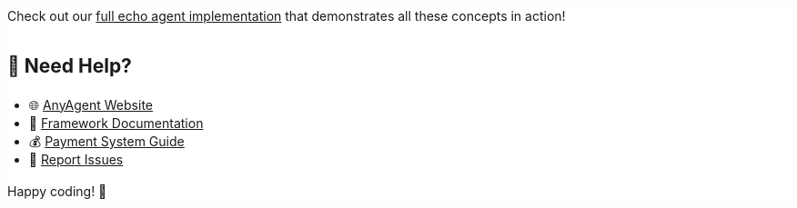Check out our [full echo agent implementation](agent.py) that demonstrates all these concepts in action!

## 🤝 Need Help?

- 🌐 [AnyAgent Website](https://anyagent.app)
- 📖 [Framework Documentation](../README.md)
- 💰 [Payment System Guide](../PAYMENT_GUIDE.md)
- 🐛 [Report Issues](https://github.com/astex-said/anyagent/issues)

Happy coding! 🎉
